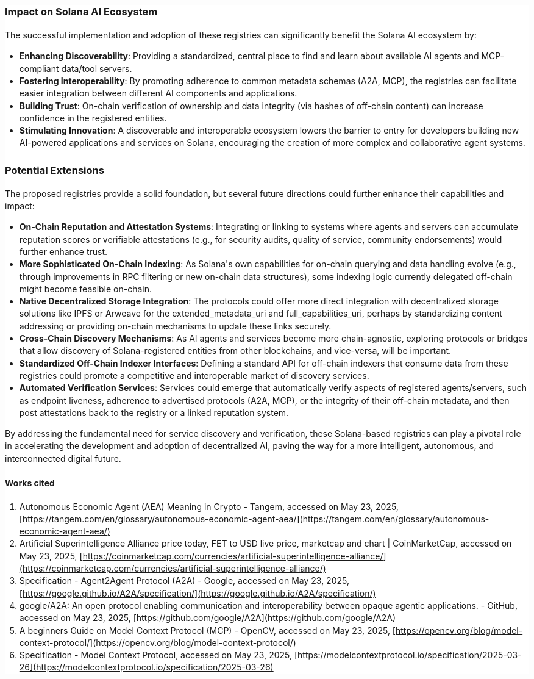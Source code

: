 ### **Impact on Solana AI Ecosystem**

The successful implementation and adoption of these registries can significantly benefit the Solana AI ecosystem by:

* **Enhancing Discoverability**: Providing a standardized, central place to find and learn about available AI agents and MCP-compliant data/tool servers.  
* **Fostering Interoperability**: By promoting adherence to common metadata schemas (A2A, MCP), the registries can facilitate easier integration between different AI components and applications.  
* **Building Trust**: On-chain verification of ownership and data integrity (via hashes of off-chain content) can increase confidence in the registered entities.  
* **Stimulating Innovation**: A discoverable and interoperable ecosystem lowers the barrier to entry for developers building new AI-powered applications and services on Solana, encouraging the creation of more complex and collaborative agent systems.

### **Potential Extensions**

The proposed registries provide a solid foundation, but several future directions could further enhance their capabilities and impact:

* **On-Chain Reputation and Attestation Systems**: Integrating or linking to systems where agents and servers can accumulate reputation scores or verifiable attestations (e.g., for security audits, quality of service, community endorsements) would further enhance trust.  
* **More Sophisticated On-Chain Indexing**: As Solana's own capabilities for on-chain querying and data handling evolve (e.g., through improvements in RPC filtering or new on-chain data structures), some indexing logic currently delegated off-chain might become feasible on-chain.  
* **Native Decentralized Storage Integration**: The protocols could offer more direct integration with decentralized storage solutions like IPFS or Arweave for the extended\_metadata\_uri and full\_capabilities\_uri, perhaps by standardizing content addressing or providing on-chain mechanisms to update these links securely.  
* **Cross-Chain Discovery Mechanisms**: As AI agents and services become more chain-agnostic, exploring protocols or bridges that allow discovery of Solana-registered entities from other blockchains, and vice-versa, will be important.  
* **Standardized Off-Chain Indexer Interfaces**: Defining a standard API for off-chain indexers that consume data from these registries could promote a competitive and interoperable market of discovery services.  
* **Automated Verification Services**: Services could emerge that automatically verify aspects of registered agents/servers, such as endpoint liveness, adherence to advertised protocols (A2A, MCP), or the integrity of their off-chain metadata, and then post attestations back to the registry or a linked reputation system.

By addressing the fundamental need for service discovery and verification, these Solana-based registries can play a pivotal role in accelerating the development and adoption of decentralized AI, paving the way for a more intelligent, autonomous, and interconnected digital future.

#### **Works cited**

1. Autonomous Economic Agent (AEA) Meaning in Crypto \- Tangem, accessed on May 23, 2025, [https://tangem.com/en/glossary/autonomous-economic-agent-aea/](https://tangem.com/en/glossary/autonomous-economic-agent-aea/)  
2. Artificial Superintelligence Alliance price today, FET to USD live price, marketcap and chart | CoinMarketCap, accessed on May 23, 2025, [https://coinmarketcap.com/currencies/artificial-superintelligence-alliance/](https://coinmarketcap.com/currencies/artificial-superintelligence-alliance/)  
3. Specification \- Agent2Agent Protocol (A2A) \- Google, accessed on May 23, 2025, [https://google.github.io/A2A/specification/](https://google.github.io/A2A/specification/)  
4. google/A2A: An open protocol enabling communication and interoperability between opaque agentic applications. \- GitHub, accessed on May 23, 2025, [https://github.com/google/A2A](https://github.com/google/A2A)  
5. A beginners Guide on Model Context Protocol (MCP) \- OpenCV, accessed on May 23, 2025, [https://opencv.org/blog/model-context-protocol/](https://opencv.org/blog/model-context-protocol/)  
6. Specification \- Model Context Protocol, accessed on May 23, 2025, [https://modelcontextprotocol.io/specification/2025-03-26](https://modelcontextprotocol.io/specification/2025-03-26)  